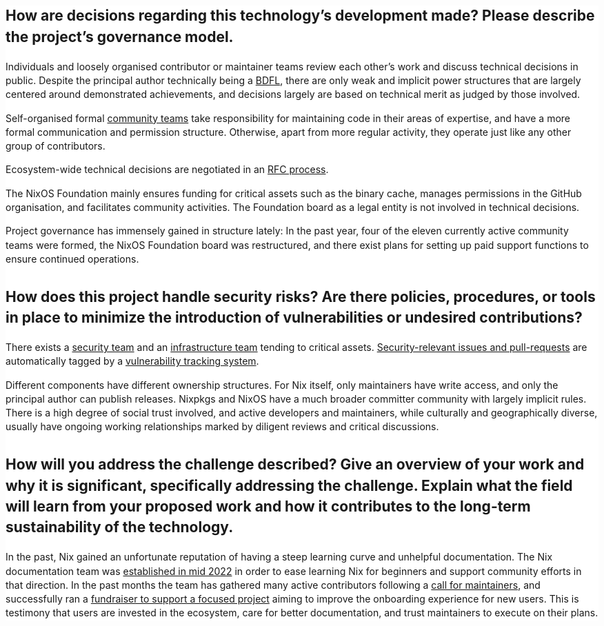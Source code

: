 ## How are decisions regarding this technology’s development made? Please describe the project’s governance model.

Individuals and loosely organised contributor or maintainer teams review each other’s work and discuss technical decisions in public.
Despite the principal author technically being a [BDFL](https://en.wikipedia.org/wiki/Benevolent_dictator_for_life), there are only weak and implicit power structures that are largely centered around demonstrated achievements, and decisions largely are based on technical merit as judged by those involved.

Self-organised formal [community teams](https://nixos.org/community/#governance-teams) take responsibility for maintaining code in their areas of expertise, and have a more formal communication and permission structure.
Otherwise, apart from more regular activity, they operate just like any other group of contributors.

Ecosystem-wide technical decisions are negotiated in an [RFC process](https://github.com/NixOS/rfcs/).

The NixOS Foundation mainly ensures funding for critical assets such as the binary cache, manages permissions in the GitHub organisation, and facilitates community activities.
The Foundation board as a legal entity is not involved in technical decisions.

Project governance has immensely gained in structure lately: In the past year, four of the eleven currently active community teams were formed, the NixOS Foundation board was restructured, and there exist plans for setting up paid support functions to ensure continued operations.

## How does this project handle security risks? Are there policies, procedures, or tools in place to minimize the introduction of vulnerabilities or undesired contributions?

There exists a [security team](https://nixos.org/community/teams/security.html) and an [infrastructure team](https://nixos.org/community/teams/infrastructure.html) tending to critical assets.
[Security-relevant issues and pull-requests](https://github.com/NixOS/nixpkgs/labels/1.severity%3A%20security) are automatically tagged by a [vulnerability tracking system](https://github.com/nix-community/vulnix/).

Different components have different ownership structures.
For Nix itself, only maintainers have write access, and only the principal author can publish releases.
Nixpkgs and NixOS have a much broader committer community with largely implicit rules.
There is a high degree of social trust involved, and active developers and maintainers, while culturally and geographically diverse, usually have ongoing working relationships marked by diligent reviews and critical discussions.

## How will you address the challenge described? Give an overview of your work and why it is significant, specifically addressing the challenge. Explain what the field will learn from your proposed work and how it contributes to the long-term sustainability of the technology.

In the past, Nix gained an unfortunate reputation of having a steep learning curve and unhelpful documentation.
The Nix documentation team was [established in mid 2022](https://discourse.nixos.org/t/documentation-team-flattening-the-learning-curve/20003) in order to ease learning Nix for beginners and support community efforts in that direction.
In the past months the team has gathered many active contributors following a [call for maintainers](https://discourse.nixos.org/t/documentation-team-call-for-maintainers/25970), and successfully ran a [fundraiser to support a focused project](https://opencollective.com/nixos/projects/documentation-project) aiming to improve the onboarding experience for new users.
This is testimony that users are invested in the ecosystem, care for better documentation, and trust maintainers to execute on their plans.
